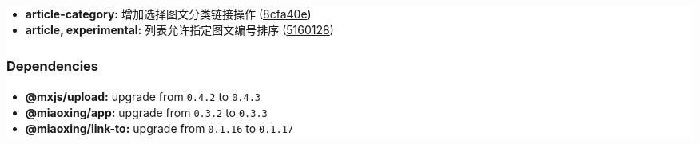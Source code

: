 * **article-category:** 增加选择图文分类链接操作 ([8cfa40e](https://github.com/miaoxing/article/commit/8cfa40e4e40bbd1fcf0e23fa09787f54b81628ff))
* **article, experimental:** 列表允许指定图文编号排序 ([5160128](https://github.com/miaoxing/article/commit/5160128d0fc209509c3faf36accf04eed5a0bbb1))





### Dependencies

* **@mxjs/upload:** upgrade from `0.4.2` to `0.4.3`
* **@miaoxing/app:** upgrade from `0.3.2` to `0.3.3`
* **@miaoxing/link-to:** upgrade from `0.1.16` to `0.1.17`

